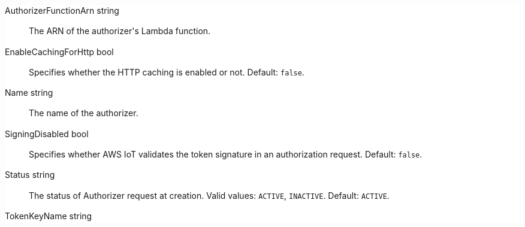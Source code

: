 <div>
<pulumi-choosable type="language" values="go">
<dl class="resources-properties"><dt class="property-required"
            title="Required">
        <span id="authorizerfunctionarn_go">
<a data-swiftype-name="resource-property" data-swiftype-type="text" href="#authorizerfunctionarn_go" style="color: inherit; text-decoration: inherit;">Authorizer<wbr>Function<wbr>Arn</a>
</span>
        <span class="property-indicator"></span>
        <span class="property-type">string</span>
    </dt>
    <dd><p>The ARN of the authorizer's Lambda function.</p>
</dd><dt class="property-optional"
            title="Optional">
        <span id="enablecachingforhttp_go">
<a data-swiftype-name="resource-property" data-swiftype-type="text" href="#enablecachingforhttp_go" style="color: inherit; text-decoration: inherit;">Enable<wbr>Caching<wbr>For<wbr>Http</a>
</span>
        <span class="property-indicator"></span>
        <span class="property-type">bool</span>
    </dt>
    <dd><p>Specifies whether the HTTP caching is enabled or not. Default: <code>false</code>.</p>
</dd><dt class="property-optional"
            title="Optional">
        <span id="name_go">
<a data-swiftype-name="resource-property" data-swiftype-type="text" href="#name_go" style="color: inherit; text-decoration: inherit;">Name</a>
</span>
        <span class="property-indicator"></span>
        <span class="property-type">string</span>
    </dt>
    <dd><p>The name of the authorizer.</p>
</dd><dt class="property-optional"
            title="Optional">
        <span id="signingdisabled_go">
<a data-swiftype-name="resource-property" data-swiftype-type="text" href="#signingdisabled_go" style="color: inherit; text-decoration: inherit;">Signing<wbr>Disabled</a>
</span>
        <span class="property-indicator"></span>
        <span class="property-type">bool</span>
    </dt>
    <dd><p>Specifies whether AWS IoT validates the token signature in an authorization request. Default: <code>false</code>.</p>
</dd><dt class="property-optional"
            title="Optional">
        <span id="status_go">
<a data-swiftype-name="resource-property" data-swiftype-type="text" href="#status_go" style="color: inherit; text-decoration: inherit;">Status</a>
</span>
        <span class="property-indicator"></span>
        <span class="property-type">string</span>
    </dt>
    <dd><p>The status of Authorizer request at creation. Valid values: <code>ACTIVE</code>, <code>INACTIVE</code>. Default: <code>ACTIVE</code>.</p>
</dd><dt class="property-optional"
            title="Optional">
        <span id="tokenkeyname_go">
<a data-swiftype-name="resource-property" data-swiftype-type="text" href="#tokenkeyname_go" style="color: inherit; text-decoration: inherit;">Token<wbr>Key<wbr>Name</a>
</span>
        <span class="property-indicator"></span>
        <span class="property-type">string</span>
    </dt>